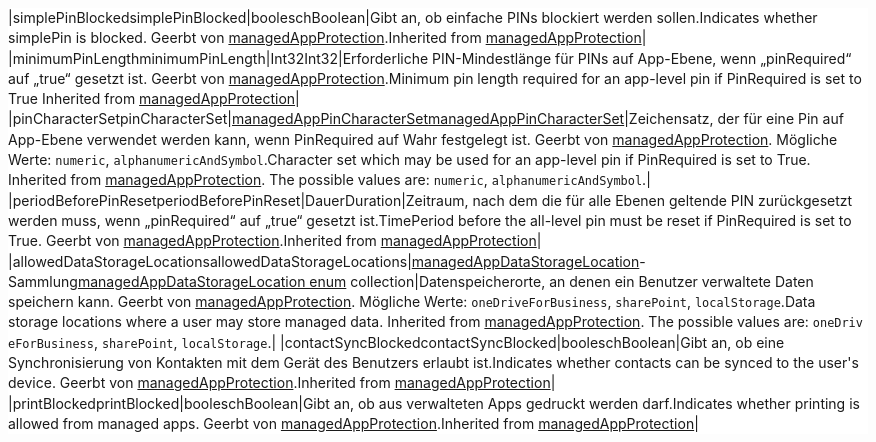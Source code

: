 |<span data-ttu-id="b9eaa-208">simplePinBlocked</span><span class="sxs-lookup"><span data-stu-id="b9eaa-208">simplePinBlocked</span></span>|<span data-ttu-id="b9eaa-209">boolesch</span><span class="sxs-lookup"><span data-stu-id="b9eaa-209">Boolean</span></span>|<span data-ttu-id="b9eaa-210">Gibt an, ob einfache PINs blockiert werden sollen.</span><span class="sxs-lookup"><span data-stu-id="b9eaa-210">Indicates whether simplePin is blocked.</span></span> <span data-ttu-id="b9eaa-211">Geerbt von [managedAppProtection](../resources/intune_mam_managedappprotection.md).</span><span class="sxs-lookup"><span data-stu-id="b9eaa-211">Inherited from [managedAppProtection](../resources/intune_mam_managedappprotection.md)</span></span>|
|<span data-ttu-id="b9eaa-212">minimumPinLength</span><span class="sxs-lookup"><span data-stu-id="b9eaa-212">minimumPinLength</span></span>|<span data-ttu-id="b9eaa-213">Int32</span><span class="sxs-lookup"><span data-stu-id="b9eaa-213">Int32</span></span>|<span data-ttu-id="b9eaa-214">Erforderliche PIN-Mindestlänge für PINs auf App-Ebene, wenn „pinRequired“ auf „true“ gesetzt ist. Geerbt von [managedAppProtection](../resources/intune_mam_managedappprotection.md).</span><span class="sxs-lookup"><span data-stu-id="b9eaa-214">Minimum pin length required for an app-level pin if PinRequired is set to True Inherited from [managedAppProtection](../resources/intune_mam_managedappprotection.md)</span></span>|
|<span data-ttu-id="b9eaa-215">pinCharacterSet</span><span class="sxs-lookup"><span data-stu-id="b9eaa-215">pinCharacterSet</span></span>|[<span data-ttu-id="b9eaa-216">managedAppPinCharacterSet</span><span class="sxs-lookup"><span data-stu-id="b9eaa-216">managedAppPinCharacterSet</span></span>](../resources/intune_mam_managedapppincharacterset.md)|<span data-ttu-id="b9eaa-p122">Zeichensatz, der für eine Pin auf App-Ebene verwendet werden kann, wenn PinRequired auf Wahr festgelegt ist. Geerbt von [managedAppProtection](../resources/intune_mam_managedappprotection.md). Mögliche Werte: `numeric`, `alphanumericAndSymbol`.</span><span class="sxs-lookup"><span data-stu-id="b9eaa-p122">Character set which may be used for an app-level pin if PinRequired is set to True. Inherited from [managedAppProtection](../resources/intune_mam_managedappprotection.md). The possible values are: `numeric`, `alphanumericAndSymbol`.</span></span>|
|<span data-ttu-id="b9eaa-220">periodBeforePinReset</span><span class="sxs-lookup"><span data-stu-id="b9eaa-220">periodBeforePinReset</span></span>|<span data-ttu-id="b9eaa-221">Dauer</span><span class="sxs-lookup"><span data-stu-id="b9eaa-221">Duration</span></span>|<span data-ttu-id="b9eaa-222">Zeitraum, nach dem die für alle Ebenen geltende PIN zurückgesetzt werden muss, wenn „pinRequired“ auf „true“ gesetzt ist.</span><span class="sxs-lookup"><span data-stu-id="b9eaa-222">TimePeriod before the all-level pin must be reset if PinRequired is set to True.</span></span> <span data-ttu-id="b9eaa-223">Geerbt von [managedAppProtection](../resources/intune_mam_managedappprotection.md).</span><span class="sxs-lookup"><span data-stu-id="b9eaa-223">Inherited from [managedAppProtection](../resources/intune_mam_managedappprotection.md)</span></span>|
|<span data-ttu-id="b9eaa-224">allowedDataStorageLocations</span><span class="sxs-lookup"><span data-stu-id="b9eaa-224">allowedDataStorageLocations</span></span>|<span data-ttu-id="b9eaa-225">[managedAppDataStorageLocation](../resources/intune_mam_managedappdatastoragelocation.md)-Sammlung</span><span class="sxs-lookup"><span data-stu-id="b9eaa-225">[managedAppDataStorageLocation enum](../resources/intune_mam_managedappdatastoragelocation.md) collection</span></span>|<span data-ttu-id="b9eaa-p124">Datenspeicherorte, an denen ein Benutzer verwaltete Daten speichern kann. Geerbt von [managedAppProtection](../resources/intune_mam_managedappprotection.md). Mögliche Werte: `oneDriveForBusiness`, `sharePoint`, `localStorage`.</span><span class="sxs-lookup"><span data-stu-id="b9eaa-p124">Data storage locations where a user may store managed data. Inherited from [managedAppProtection](../resources/intune_mam_managedappprotection.md). The possible values are: `oneDriveForBusiness`, `sharePoint`, `localStorage`.</span></span>|
|<span data-ttu-id="b9eaa-229">contactSyncBlocked</span><span class="sxs-lookup"><span data-stu-id="b9eaa-229">contactSyncBlocked</span></span>|<span data-ttu-id="b9eaa-230">boolesch</span><span class="sxs-lookup"><span data-stu-id="b9eaa-230">Boolean</span></span>|<span data-ttu-id="b9eaa-231">Gibt an, ob eine Synchronisierung von Kontakten mit dem Gerät des Benutzers erlaubt ist.</span><span class="sxs-lookup"><span data-stu-id="b9eaa-231">Indicates whether contacts can be synced to the user's device.</span></span> <span data-ttu-id="b9eaa-232">Geerbt von [managedAppProtection](../resources/intune_mam_managedappprotection.md).</span><span class="sxs-lookup"><span data-stu-id="b9eaa-232">Inherited from [managedAppProtection](../resources/intune_mam_managedappprotection.md)</span></span>|
|<span data-ttu-id="b9eaa-233">printBlocked</span><span class="sxs-lookup"><span data-stu-id="b9eaa-233">printBlocked</span></span>|<span data-ttu-id="b9eaa-234">boolesch</span><span class="sxs-lookup"><span data-stu-id="b9eaa-234">Boolean</span></span>|<span data-ttu-id="b9eaa-235">Gibt an, ob aus verwalteten Apps gedruckt werden darf.</span><span class="sxs-lookup"><span data-stu-id="b9eaa-235">Indicates whether printing is allowed from managed apps.</span></span> <span data-ttu-id="b9eaa-236">Geerbt von [managedAppProtection](../resources/intune_mam_managedappprotection.md).</span><span class="sxs-lookup"><span data-stu-id="b9eaa-236">Inherited from [managedAppProtection](../resources/intune_mam_managedappprotection.md)</span></span>|